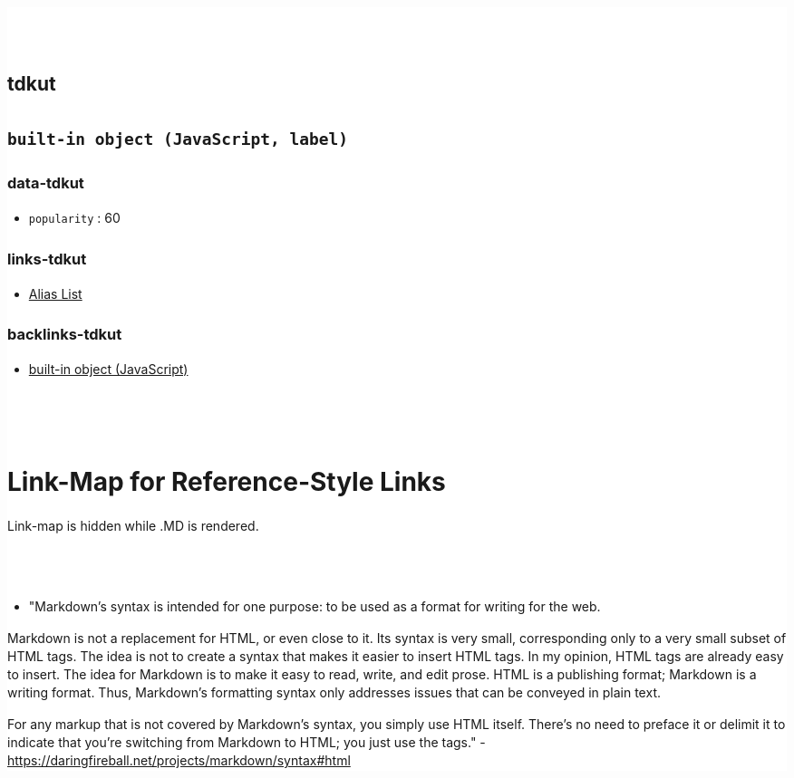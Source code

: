 <br><br>



## tdkut
`built-in object (JavaScript, label)`
---------------------------------------------------------------------------------------------------
### data-tdkut
- `popularity` : 60
### links-tdkut
- [Alias List](#aliases-3ulrg)
### backlinks-tdkut
- [built-in object (JavaScript)][3ulrg]

<br><br>



# Link-Map for Reference-Style Links
Link-map is hidden while .MD is rendered.

[m1iwm]: #m1iwm
[3ulrg]: #3ulrg

<br><br>






















- "Markdown’s syntax is intended for one purpose: to be used as a format for writing for the web.

Markdown is not a replacement for HTML, or even close to it. Its syntax is very small, corresponding only to a very small subset of HTML tags. The idea is not to create a syntax that makes it easier to insert HTML tags. In my opinion, HTML tags are already easy to insert. The idea for Markdown is to make it easy to read, write, and edit prose. HTML is a publishing format; Markdown is a writing format. Thus, Markdown’s formatting syntax only addresses issues that can be conveyed in plain text.

For any markup that is not covered by Markdown’s syntax, you simply use HTML itself. There’s no need to preface it or delimit it to indicate that you’re switching from Markdown to HTML; you just use the tags." -https://daringfireball.net/projects/markdown/syntax#html

[3ulrg0]: #bcbu7
[3ulrg1]: #tdkut